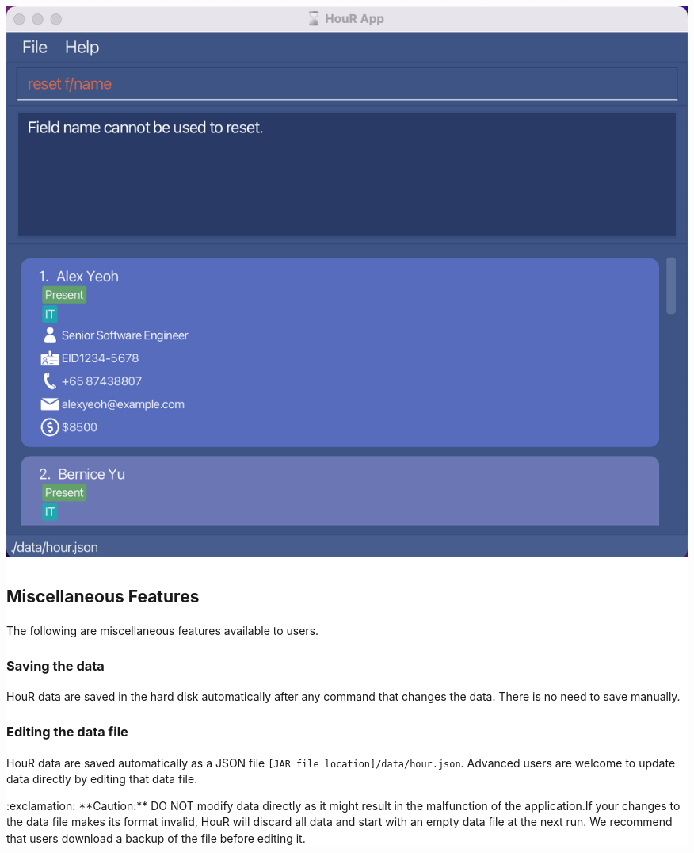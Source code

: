 ![reset failure](images/ug-pics/resetFailure.png)

## Miscellaneous Features

The following are miscellaneous features available to users.

### Saving the data

HouR data are saved in the hard disk automatically after any command that changes the data. There is no need to save manually.

### Editing the data file

HouR data are saved automatically as a JSON file `[JAR file location]/data/hour.json`. Advanced users are welcome to update data directly by editing that data file.

<div markdown="span" class="alert alert-warning">:exclamation: **Caution:**
DO NOT modify data directly as it might result in the malfunction of the application.If your changes to the data file makes its format invalid, HouR will discard all data and start with an empty data file at the next run. We recommend that users download a backup of the file before editing it.
</div>

